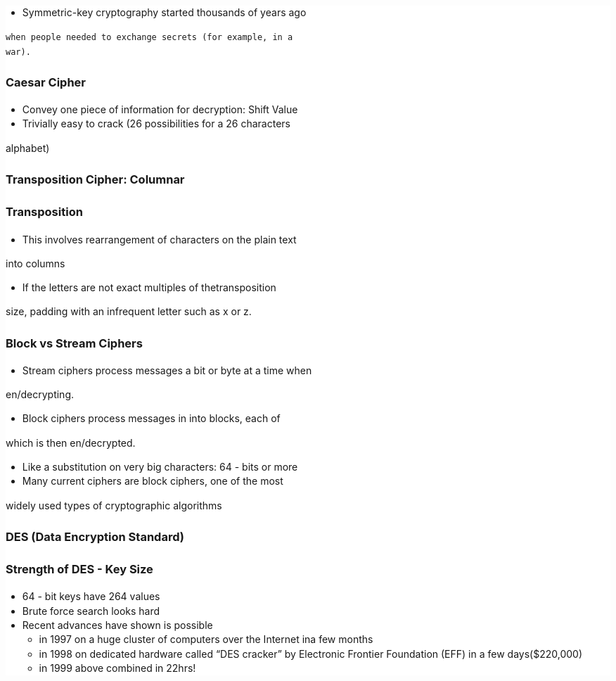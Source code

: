 - Symmetric-key cryptography started thousands of years ago

```
when people needed to exchange secrets (for example, in a
war).
```

### Caesar Cipher






- Convey one piece of information for decryption: Shift Value
- Trivially easy to crack (26 possibilities for a 26 characters

alphabet)


### Transposition Cipher: Columnar

### Transposition

- This involves rearrangement of characters on the plain text

into columns

- If the letters are not exact multiples of thetransposition

size, padding with an infrequent letter such as x or z.


### Block vs Stream Ciphers

- Stream ciphers process messages a bit or byte at a time when

en/decrypting.

- Block ciphers process messages in into blocks, each of

which is then en/decrypted.

- Like a substitution on very big characters: 64 - bits or more
- Many current ciphers are block ciphers, one of the most

widely used types of cryptographic algorithms


### DES (Data Encryption Standard)


### Strength of DES - Key Size

- 64 - bit keys have 264 values
- Brute force search looks hard
- Recent advances have shown is possible
    - in 1997 on a huge cluster of computers over the Internet ina few
       months
    - in 1998 on dedicated hardware called “DES cracker” by Electronic
       Frontier Foundation (EFF) in a few days($220,000)
    - in 1999 above combined in 22hrs!

